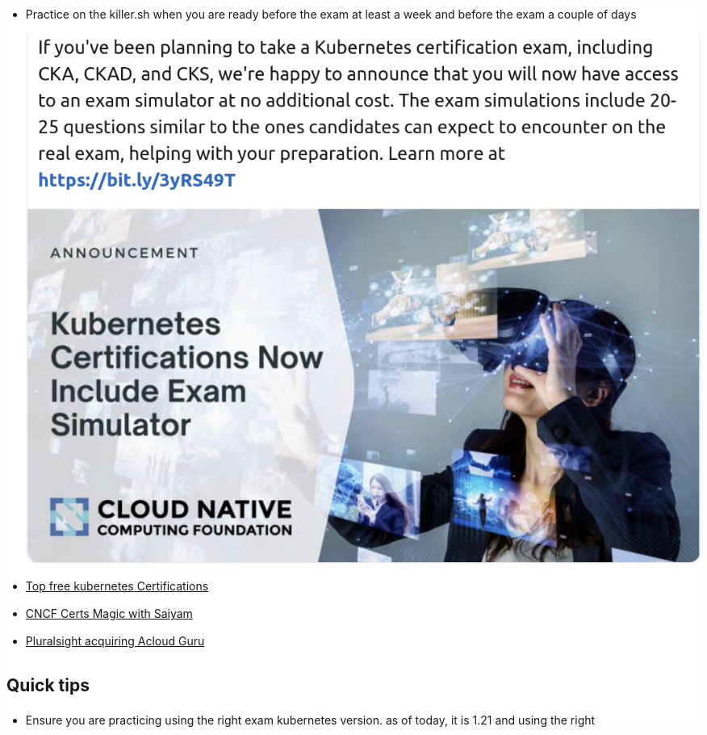- Practice on the killer.sh when you are ready before the exam at least a week and before the exam a couple of days

   ![killer.sh](../../images/killer.shell-include.png)
   
 - [Top free kubernetes Certifications](https://link.medium.com/LrdvRBadbib)
 - [CNCF Certs Magic with Saiyam](https://www.youtube.com/playlist?list=PLj6h78yzYM2MOZst3T8t2qpsdwBpyxWwy)
 - [Pluralsight acquiring Acloud Guru](https://www.startupdaily.net/2021/07/us-tech-giant-pluralsight-completes-2-billion-acquisition-of-a-cloud-guru/) 
   

## Quick tips

* Ensure you are practicing using the right exam kubernetes version. as of  today, it is 1.21 and using the right 